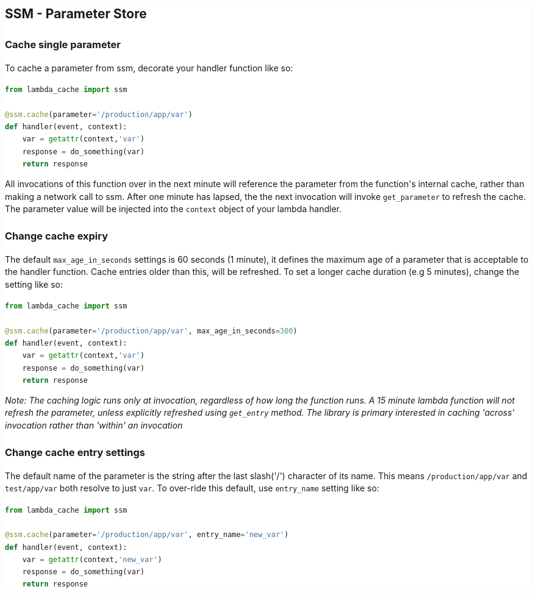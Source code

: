 ## <a name='SSM-ParameterStore'></a>SSM - Parameter Store

### <a name='Cachesingleparameter'></a>Cache single parameter

To cache a parameter from ssm, decorate your handler function like so:

```python
from lambda_cache import ssm

@ssm.cache(parameter='/production/app/var')
def handler(event, context):
    var = getattr(context,'var')
    response = do_something(var)
    return response
```
All invocations of this function over in the next minute will reference the parameter from the function's internal cache, rather than making a network call to ssm. After one minute has lapsed, the the next invocation will invoke `get_parameter` to refresh the cache. The parameter value will be injected into the `context` object of your lambda handler.

### <a name='Changecacheexpiry'></a>Change cache expiry

The default `max_age_in_seconds` settings is 60 seconds (1 minute), it defines the maximum age of a parameter that is acceptable to the handler function. Cache entries older than this, will be refreshed. To set a longer cache duration (e.g 5 minutes), change the setting like so:

```python
from lambda_cache import ssm

@ssm.cache(parameter='/production/app/var', max_age_in_seconds=300)
def handler(event, context):
    var = getattr(context,'var')
    response = do_something(var)
    return response
```

_Note: The caching logic runs only at invocation, regardless of how long the function runs. A 15 minute lambda function will not refresh the parameter, unless explicitly refreshed using `get_entry` method. The library is primary interested in caching 'across' invocation rather than 'within' an invocation_

### <a name='Changecacheentrysettings'></a>Change cache entry settings

The default name of the parameter is the string after the last slash('/') character of its name. This means `/production/app/var` and `test/app/var` both resolve to just `var`. To over-ride this default, use `entry_name` setting like so:

```python
from lambda_cache import ssm

@ssm.cache(parameter='/production/app/var', entry_name='new_var')
def handler(event, context):
    var = getattr(context,'new_var')
    response = do_something(var)
    return response
```
